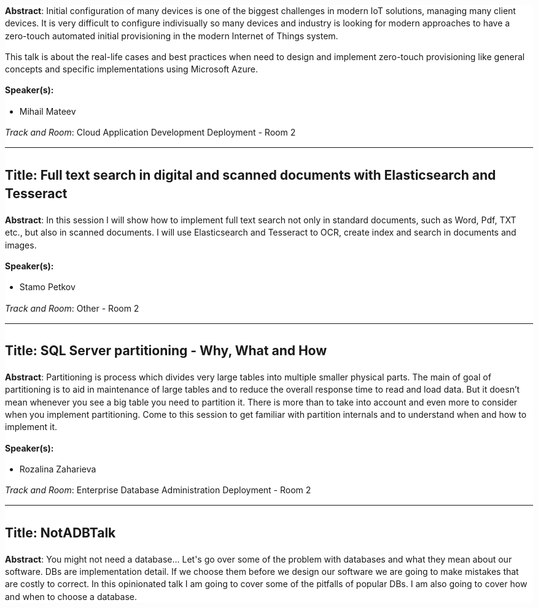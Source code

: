 **Abstract**:
Initial configuration of many devices is one of the biggest challenges in modern IoT solutions, managing many client devices. It is very difficult to configure indivisually so many devices and industry is looking for modern approaches to have a zero-touch automated initial provisioning in the modern Internet of Things system.

This talk is about the real-life cases and best practices when need to design and implement zero-touch provisioning like general concepts and specific implementations using Microsoft Azure.
 
**Speaker(s):**
- Mihail Mateev
 
*Track and Room*: Cloud Application Development  Deployment - Room 2
 
----------------------------------------------------------------------------------- 
 
 
## Title: Full text search in digital and scanned documents with Elasticsearch and Tesseract
 
**Abstract**:
In this session I will show how to implement full text search not only in standard documents, such as Word, Pdf, TXT etc., but also in scanned documents. I will use Elasticsearch and Tesseract to OCR, create index and search in documents and images.
 
**Speaker(s):**
- Stamo Petkov
 
*Track and Room*: Other - Room 2
 
----------------------------------------------------------------------------------- 
 
 
## Title: SQL Server partitioning - Why, What and How
 
**Abstract**:
Partitioning is process which divides very large tables into multiple smaller physical parts. The main of goal of partitioning is to aid in maintenance of large tables and to reduce the overall response time to read and load data. But it doesn’t mean whenever you see a big table you need to partition it. There is more than to take into account and even more to consider when you implement partitioning. Come to this session to get familiar with partition internals and to understand when and how to implement it.
 
**Speaker(s):**
- Rozalina Zaharieva
 
*Track and Room*: Enterprise Database Administration  Deployment - Room 2
 
----------------------------------------------------------------------------------- 
 
 
## Title: NotADBTalk
 
**Abstract**:
You might not need a database... Let's go over some of the problem with databases and what they mean about our software. DBs are implementation detail. If we choose them before we design our software we are going to make mistakes that are costly to correct. In this opinionated talk I am going to cover some of the pitfalls of popular DBs. I am also going to cover how and when to choose a database.
 